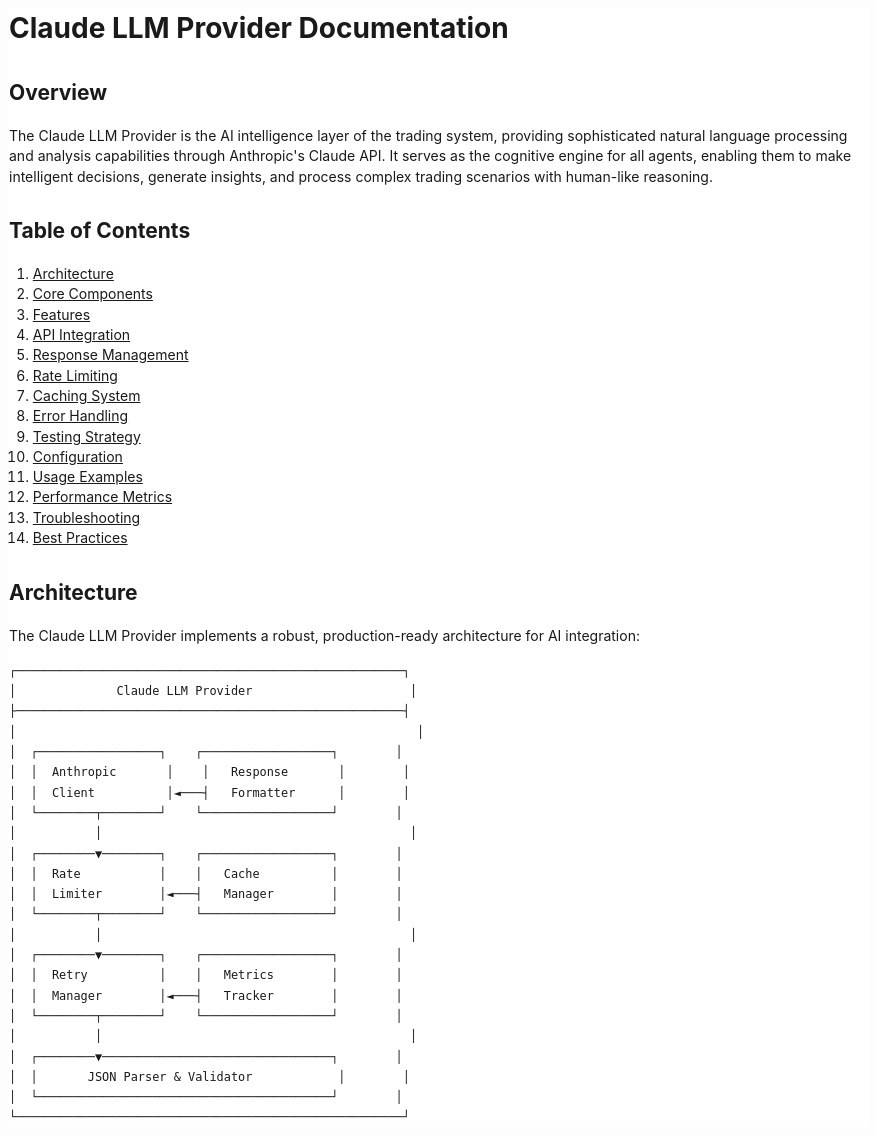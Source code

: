 # Claude LLM Provider Documentation

## Overview

The Claude LLM Provider is the AI intelligence layer of the trading system, providing sophisticated natural language processing and analysis capabilities through Anthropic's Claude API. It serves as the cognitive engine for all agents, enabling them to make intelligent decisions, generate insights, and process complex trading scenarios with human-like reasoning.

## Table of Contents

1. [Architecture](#architecture)
2. [Core Components](#core-components)
3. [Features](#features)
4. [API Integration](#api-integration)
5. [Response Management](#response-management)
6. [Rate Limiting](#rate-limiting)
7. [Caching System](#caching-system)
8. [Error Handling](#error-handling)
9. [Testing Strategy](#testing-strategy)
10. [Configuration](#configuration)
11. [Usage Examples](#usage-examples)
12. [Performance Metrics](#performance-metrics)
13. [Troubleshooting](#troubleshooting)
14. [Best Practices](#best-practices)

## Architecture

The Claude LLM Provider implements a robust, production-ready architecture for AI integration:

```
┌──────────────────────────────────────────────────────┐
│              Claude LLM Provider                      │
├──────────────────────────────────────────────────────┤
│                                                        │
│  ┌─────────────────┐    ┌──────────────────┐        │
│  │  Anthropic       │    │   Response       │        │
│  │  Client          │◄───┤   Formatter      │        │
│  └────────┬────────┘    └──────────────────┘        │
│           │                                           │
│  ┌────────▼────────┐    ┌──────────────────┐        │
│  │  Rate           │    │   Cache          │        │
│  │  Limiter        │◄───┤   Manager        │        │
│  └────────┬────────┘    └──────────────────┘        │
│           │                                           │
│  ┌────────▼────────┐    ┌──────────────────┐        │
│  │  Retry          │    │   Metrics        │        │
│  │  Manager        │◄───┤   Tracker        │        │
│  └────────┬────────┘    └──────────────────┘        │
│           │                                           │
│  ┌────────▼────────────────────────────────┐        │
│  │       JSON Parser & Validator            │        │
│  └─────────────────────────────────────────┘        │
└──────────────────────────────────────────────────────┘
```
